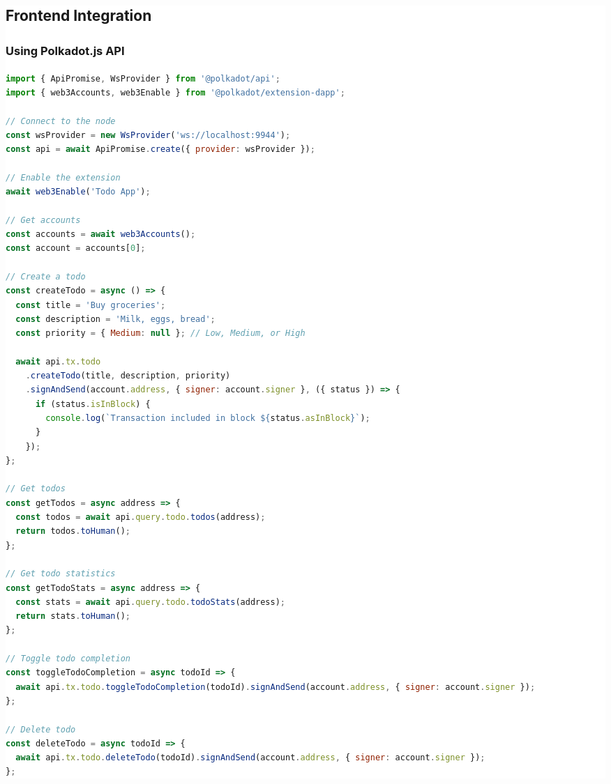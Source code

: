 ## Frontend Integration

### Using Polkadot.js API

```javascript
import { ApiPromise, WsProvider } from '@polkadot/api';
import { web3Accounts, web3Enable } from '@polkadot/extension-dapp';

// Connect to the node
const wsProvider = new WsProvider('ws://localhost:9944');
const api = await ApiPromise.create({ provider: wsProvider });

// Enable the extension
await web3Enable('Todo App');

// Get accounts
const accounts = await web3Accounts();
const account = accounts[0];

// Create a todo
const createTodo = async () => {
  const title = 'Buy groceries';
  const description = 'Milk, eggs, bread';
  const priority = { Medium: null }; // Low, Medium, or High

  await api.tx.todo
    .createTodo(title, description, priority)
    .signAndSend(account.address, { signer: account.signer }, ({ status }) => {
      if (status.isInBlock) {
        console.log(`Transaction included in block ${status.asInBlock}`);
      }
    });
};

// Get todos
const getTodos = async address => {
  const todos = await api.query.todo.todos(address);
  return todos.toHuman();
};

// Get todo statistics
const getTodoStats = async address => {
  const stats = await api.query.todo.todoStats(address);
  return stats.toHuman();
};

// Toggle todo completion
const toggleTodoCompletion = async todoId => {
  await api.tx.todo.toggleTodoCompletion(todoId).signAndSend(account.address, { signer: account.signer });
};

// Delete todo
const deleteTodo = async todoId => {
  await api.tx.todo.deleteTodo(todoId).signAndSend(account.address, { signer: account.signer });
};
```
